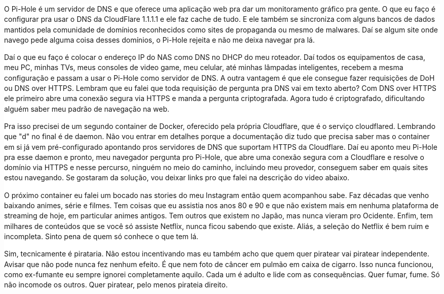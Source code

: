 

O Pi-Hole é um servidor de DNS e que oferece uma aplicação web pra dar um monitoramento gráfico pra gente. O que eu faço é configurar pra usar o DNS da CloudFlare 1.1.1.1 e ele faz cache de tudo. E ele também se sincroniza com alguns bancos de dados mantidos pela comunidade de domínios reconhecidos como sites de propaganda ou mesmo de malwares. Daí se algum site onde navego pede alguma coisa desses domínios, o Pi-Hole rejeita e não me deixa navegar pra lá. 







Daí o que eu faço é colocar o endereço IP do NAS como DNS no DHCP do meu roteador. Daí todos os equipamentos de casa, meu PC, minhas TVs, meus consoles de video game, meu celular, até minhas lâmpadas inteligentes, recebem a mesma configuração e passam a usar o Pi-Hole como servidor de DNS. A outra vantagem é que ele consegue fazer requisições de DoH ou DNS over HTTPS. Lembram que eu falei que toda requisição de pergunta pra DNS vai em texto aberto? Com DNS over HTTPS ele primeiro abre uma conexão segura via HTTPS e manda a pergunta criptografada. Agora tudo é criptografado, dificultando alguém saber meu padrão de navegação na web.








Pra isso precisei de um segundo container de Docker, oferecido pela própria Cloudflare, que é o serviço cloudflared. Lembrando que "d" no final é de daemon. Não vou entrar em detalhes porque a documentação diz tudo que precisa saber mas o container em si já vem pré-configurado apontando pros servidores de DNS que suportam HTTPS da Cloudflare. Daí eu aponto meu Pi-Hole pra esse daemon e pronto, meu navegador pergunta pro Pi-Hole, que abre uma conexão segura com a Cloudflare e resolve o domínio via HTTPS e nesse percurso, ninguém no meio do caminho, incluindo meu provedor, conseguem saber em quais sites estou navegando. Se gostaram da solução, vou deixar links pro que falei na descrição do video abaixo.








O próximo container eu falei um bocado nas stories do meu Instagram então quem acompanhou sabe. Faz décadas que venho baixando animes, série e filmes. Tem coisas que eu assistia nos anos 80 e 90 e que não existem mais em nenhuma plataforma de streaming de hoje, em particular animes antigos. Tem outros que existem no Japão, mas nunca vieram pro Ocidente. Enfim, tem milhares de conteúdos que se você só assiste Netflix, nunca ficou sabendo que existe. Aliás, a seleção do Netflix é bem ruim e incompleta. Sinto pena de quem só conhece o que tem lá. 








Sim, tecnicamente é pirataria. Não estou incentivando mas eu também acho que quem quer piratear vai piratear independente. Avisar que não pode nunca fez nenhum efeito. É que nem foto de câncer em pulmão em caixa de cigarro. Isso nunca funcionou, como ex-fumante eu sempre ignorei completamente aquilo. Cada um é adulto e lide com as consequências. Quer fumar, fume. Só não incomode os outros. Quer piratear, pelo menos pirateia direito. 


